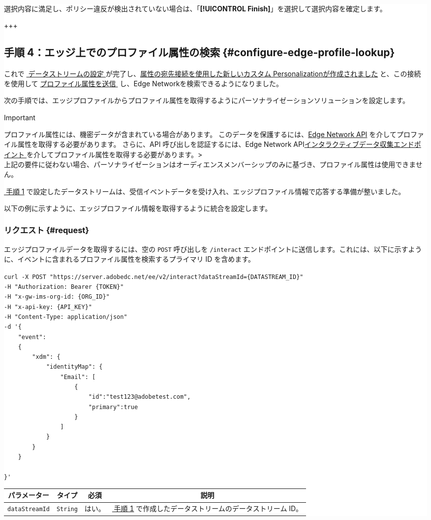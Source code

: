 
選択内容に満足し、ポリシー違反が検出されていない場合は、「**[!UICONTROL Finish]**」を選択して選択内容を確定します。

+++

## 手順 4：エッジ上でのプロファイル属性の検索 {#configure-edge-profile-lookup}

これで [&#x200B; データストリームの設定 &#x200B;](#create-datastream) が完了し、[&#x200B; 属性の宛先接続を使用した新しいカスタム Personalizationが作成されました &#x200B;](#configure-destination) と、この接続を使用して [&#x200B; プロファイル属性を送信 &#x200B;](#activate-audiences) し、Edge Networkを検索できるようになりました。

次の手順では、エッジプロファイルからプロファイル属性を取得するようにパーソナライゼーションソリューションを設定します。

>[!IMPORTANT]
>
>プロファイル属性には、機密データが含まれている場合があります。 このデータを保護するには、[Edge Network API](https://developer.adobe.com/data-collection-apis/docs/getting-started/) を介してプロファイル属性を取得する必要があります。 さらに、API 呼び出しを認証するには、Edge Network API[&#x200B; インタラクティブデータ収集エンドポイント &#x200B;](https://developer.adobe.com/data-collection-apis/docs/endpoints/interact/) を介してプロファイル属性を取得する必要があります。
>&#x200B;><br>上記の要件に従わない場合、パーソナライゼーションはオーディエンスメンバーシップのみに基づき、プロファイル属性は使用できません。

[&#x200B; 手順 1](#create-datastream) で設定したデータストリームは、受信イベントデータを受け入れ、エッジプロファイル情報で応答する準備が整いました。

以下の例に示すように、エッジプロファイル情報を取得するように統合を設定します。

### リクエスト {#request}

エッジプロファイルデータを取得するには、空の `POST` 呼び出しを `/interact` エンドポイントに送信します。これには、以下に示すように、イベントに含まれるプロファイル属性を検索するプライマリ ID を含めます。

```shell
curl -X POST "https://server.adobedc.net/ee/v2/interact?dataStreamId={DATASTREAM_ID}" 
-H "Authorization: Bearer {TOKEN}" 
-H "x-gw-ims-org-id: {ORG_ID}" 
-H "x-api-key: {API_KEY}" 
-H "Content-Type: application/json" 
-d '{
    "event":
    {
        "xdm": {
            "identityMap": {
                "Email": [
                    {  
                        "id":"test123@adobetest.com",
                        "primary":true
                    }
                ]
            }
        }
    }
    
}'
```

| パラメーター | タイプ | 必須 | 説明 |
| --- | --- | --- | --- |
| `dataStreamId` | `String` | はい。 | [&#x200B; 手順 1](#create-datastream) で作成したデータストリームのデータストリーム ID。 |
